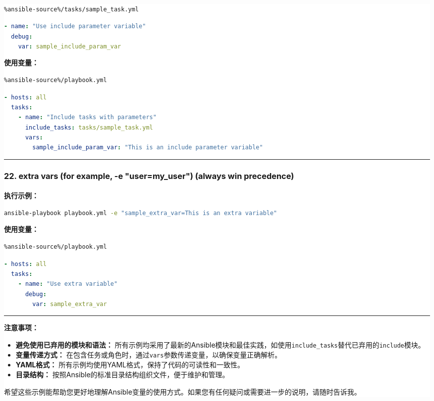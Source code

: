 `%ansible-source%/tasks/sample_task.yml`

```yaml
- name: "Use include parameter variable"
  debug:
    var: sample_include_param_var
```

**使用变量：**

`%ansible-source%/playbook.yml`

```yaml
- hosts: all
  tasks:
    - name: "Include tasks with parameters"
      include_tasks: tasks/sample_task.yml
      vars:
        sample_include_param_var: "This is an include parameter variable"
```

---

### 22. extra vars (for example, -e "user=my_user") (always win precedence)

**执行示例：**

```bash
ansible-playbook playbook.yml -e "sample_extra_var=This is an extra variable"
```

**使用变量：**

`%ansible-source%/playbook.yml`

```yaml
- hosts: all
  tasks:
    - name: "Use extra variable"
      debug:
        var: sample_extra_var
```

---

**注意事项：**

- **避免使用已弃用的模块和语法：** 所有示例均采用了最新的Ansible模块和最佳实践，如使用`include_tasks`替代已弃用的`include`模块。
- **变量传递方式：** 在包含任务或角色时，通过`vars`参数传递变量，以确保变量正确解析。
- **YAML格式：** 所有示例均使用YAML格式，保持了代码的可读性和一致性。
- **目录结构：** 按照Ansible的标准目录结构组织文件，便于维护和管理。

希望这些示例能帮助您更好地理解Ansible变量的使用方式。如果您有任何疑问或需要进一步的说明，请随时告诉我。